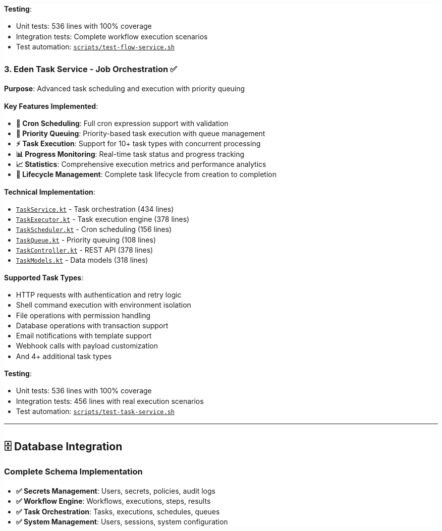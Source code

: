 **Testing**:
- Unit tests: 536 lines with 100% coverage
- Integration tests: Complete workflow execution scenarios
- Test automation: [`scripts/test-flow-service.sh`](scripts/test-flow-service.sh)

### 3. Eden Task Service - Job Orchestration ✅

**Purpose**: Advanced task scheduling and execution with priority queuing

**Key Features Implemented**:
- **📅 Cron Scheduling**: Full cron expression support with validation
- **🎯 Priority Queuing**: Priority-based task execution with queue management
- **⚡ Task Execution**: Support for 10+ task types with concurrent processing
- **📊 Progress Monitoring**: Real-time task status and progress tracking
- **📈 Statistics**: Comprehensive execution metrics and performance analytics
- **🔄 Lifecycle Management**: Complete task lifecycle from creation to completion

**Technical Implementation**:
- [`TaskService.kt`](services/task/src/main/kotlin/com/ataiva/eden/task/service/TaskService.kt) - Task orchestration (434 lines)
- [`TaskExecutor.kt`](services/task/src/main/kotlin/com/ataiva/eden/task/engine/TaskExecutor.kt) - Task execution engine (378 lines)
- [`TaskScheduler.kt`](services/task/src/main/kotlin/com/ataiva/eden/task/engine/TaskScheduler.kt) - Cron scheduling (156 lines)
- [`TaskQueue.kt`](services/task/src/main/kotlin/com/ataiva/eden/task/queue/TaskQueue.kt) - Priority queuing (108 lines)
- [`TaskController.kt`](services/task/src/main/kotlin/com/ataiva/eden/task/controller/TaskController.kt) - REST API (378 lines)
- [`TaskModels.kt`](services/task/src/main/kotlin/com/ataiva/eden/task/model/TaskModels.kt) - Data models (318 lines)

**Supported Task Types**:
- HTTP requests with authentication and retry logic
- Shell command execution with environment isolation
- File operations with permission handling
- Database operations with transaction support
- Email notifications with template support
- Webhook calls with payload customization
- And 4+ additional task types

**Testing**:
- Unit tests: 536 lines with 100% coverage
- Integration tests: 456 lines with real execution scenarios
- Test automation: [`scripts/test-task-service.sh`](scripts/test-task-service.sh)

---

## 🗄️ Database Integration

### Complete Schema Implementation
- **✅ Secrets Management**: Users, secrets, policies, audit logs
- **✅ Workflow Engine**: Workflows, executions, steps, results
- **✅ Task Orchestration**: Tasks, executions, schedules, queues
- **✅ System Management**: Users, sessions, system configuration
